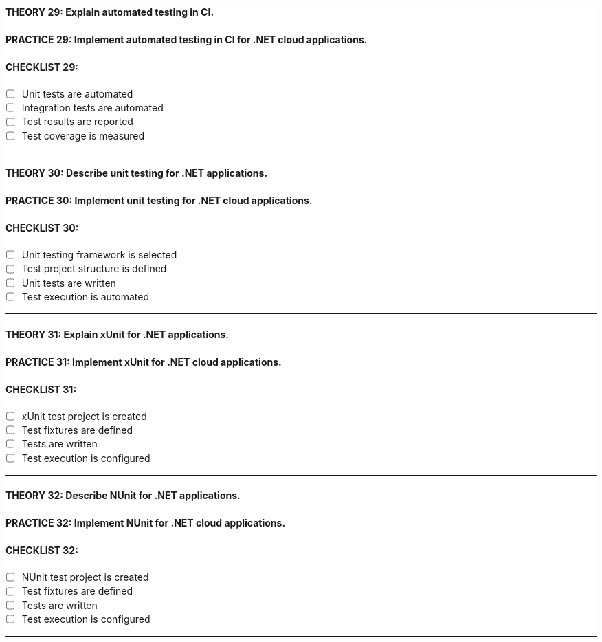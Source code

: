 
#### THEORY 29: Explain automated testing in CI.

#### PRACTICE 29: Implement automated testing in CI for .NET cloud applications.

#### CHECKLIST 29:

- [ ] Unit tests are automated
- [ ] Integration tests are automated
- [ ] Test results are reported
- [ ] Test coverage is measured

---

#### THEORY 30: Describe unit testing for .NET applications.

#### PRACTICE 30: Implement unit testing for .NET cloud applications.

#### CHECKLIST 30:

- [ ] Unit testing framework is selected
- [ ] Test project structure is defined
- [ ] Unit tests are written
- [ ] Test execution is automated

---

#### THEORY 31: Explain xUnit for .NET applications.

#### PRACTICE 31: Implement xUnit for .NET cloud applications.

#### CHECKLIST 31:

- [ ] xUnit test project is created
- [ ] Test fixtures are defined
- [ ] Tests are written
- [ ] Test execution is configured

---

#### THEORY 32: Describe NUnit for .NET applications.

#### PRACTICE 32: Implement NUnit for .NET cloud applications.

#### CHECKLIST 32:

- [ ] NUnit test project is created
- [ ] Test fixtures are defined
- [ ] Tests are written
- [ ] Test execution is configured

---